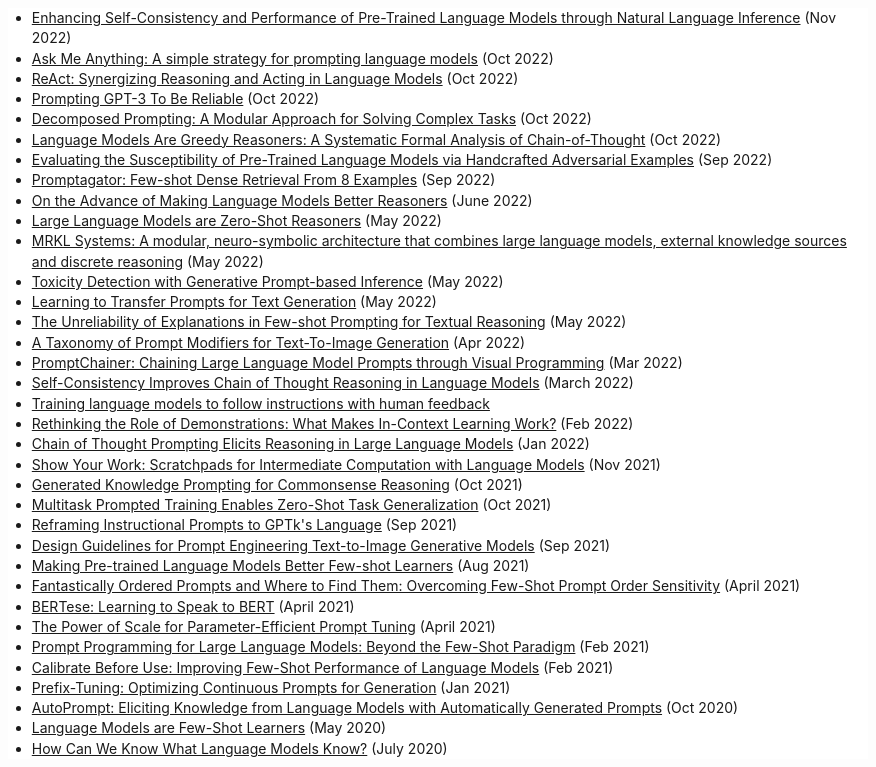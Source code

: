   - [Enhancing Self-Consistency and Performance of Pre-Trained Language Models through Natural Language Inference](https://arxiv.org/abs/2211.11875) (Nov 2022)
  - [Ask Me Anything: A simple strategy for prompting language models](https://paperswithcode.com/paper/ask-me-anything-a-simple-strategy-for) (Oct 2022)
  - [ReAct: Synergizing Reasoning and Acting in Language Models](https://arxiv.org/abs/2210.03629) (Oct 2022)
  - [Prompting GPT-3 To Be Reliable](https://arxiv.org/abs/2210.09150) (Oct 2022)
  - [Decomposed Prompting: A Modular Approach for Solving Complex Tasks](https://arxiv.org/abs/2210.02406) (Oct 2022)
  - [Language Models Are Greedy Reasoners: A Systematic Formal Analysis of Chain-of-Thought](https://arxiv.org/abs/2210.01240v3) (Oct 2022)
  - [Evaluating the Susceptibility of Pre-Trained Language Models via Handcrafted Adversarial Examples](https://arxiv.org/abs/2209.02128) (Sep 2022)
  - [Promptagator: Few-shot Dense Retrieval From 8 Examples](https://arxiv.org/abs/2209.11755) (Sep 2022)
  - [On the Advance of Making Language Models Better Reasoners](https://arxiv.org/abs/2206.02336) (June 2022)
  - [Large Language Models are Zero-Shot Reasoners](https://arxiv.org/abs/2205.11916) (May 2022)
  - [MRKL Systems: A modular, neuro-symbolic architecture that combines large language models, external knowledge sources and discrete reasoning](https://arxiv.org/abs/2205.00445) (May 2022)
  - [Toxicity Detection with Generative Prompt-based Inference](https://arxiv.org/abs/2205.12390) (May 2022)
  - [Learning to Transfer Prompts for Text Generation](https://arxiv.org/abs/2205.01543) (May 2022)
  - [The Unreliability of Explanations in Few-shot Prompting for Textual Reasoning](https://arxiv.org/abs/2205.03401) (May 2022)
  - [A Taxonomy of Prompt Modifiers for Text-To-Image Generation](https://arxiv.org/abs/2204.13988) (Apr 2022)
  - [PromptChainer: Chaining Large Language Model Prompts through Visual Programming](https://arxiv.org/abs/2203.06566) (Mar 2022)
  - [Self-Consistency Improves Chain of Thought Reasoning in Language Models](https://arxiv.org/abs/2203.11171) (March 2022)
  - [Training language models to follow instructions with human feedback](https://arxiv.org/abs/2203.02155)
  - [Rethinking the Role of Demonstrations: What Makes In-Context Learning Work?](https://arxiv.org/abs/2202.12837) (Feb 2022)
  - [Chain of Thought Prompting Elicits Reasoning in Large Language Models](https://arxiv.org/abs/2201.11903) (Jan 2022)
  - [Show Your Work: Scratchpads for Intermediate Computation with Language Models](https://arxiv.org/abs/2112.00114) (Nov 2021)
  - [Generated Knowledge Prompting for Commonsense Reasoning](https://arxiv.org/abs/2110.08387) (Oct 2021)
  - [Multitask Prompted Training Enables Zero-Shot Task Generalization](https://arxiv.org/abs/2110.08207) (Oct 2021)
  - [Reframing Instructional Prompts to GPTk's Language](https://arxiv.org/abs/2109.07830) (Sep 2021)
  - [Design Guidelines for Prompt Engineering Text-to-Image Generative Models](https://arxiv.org/abs/2109.06977) (Sep 2021)
  - [Making Pre-trained Language Models Better Few-shot Learners](https://aclanthology.org/2021.acl-long.295) (Aug 2021)
  - [Fantastically Ordered Prompts and Where to Find Them: Overcoming Few-Shot Prompt Order Sensitivity](https://arxiv.org/abs/2104.08786) (April 2021)
  - [BERTese: Learning to Speak to BERT](https://aclanthology.org/2021.eacl-main.316) (April 2021)
  - [The Power of Scale for Parameter-Efficient Prompt Tuning](https://arxiv.org/abs/2104.08691) (April 2021)
  - [Prompt Programming for Large Language Models: Beyond the Few-Shot Paradigm](https://arxiv.org/abs/2102.07350) (Feb 2021)
  - [Calibrate Before Use: Improving Few-Shot Performance of Language Models](https://arxiv.org/abs/2102.09690) (Feb 2021)
  - [Prefix-Tuning: Optimizing Continuous Prompts for Generation](https://arxiv.org/abs/2101.00190) (Jan 2021)
  - [AutoPrompt: Eliciting Knowledge from Language Models with Automatically Generated Prompts](https://arxiv.org/abs/2010.15980) (Oct 2020)
  - [Language Models are Few-Shot Learners](https://arxiv.org/abs/2005.14165) (May 2020)
  - [How Can We Know What Language Models Know?](https://direct.mit.edu/tacl/article/doi/10.1162/tacl_a_00324/96460/How-Can-We-Know-What-Language-Models-Know) (July 2020)